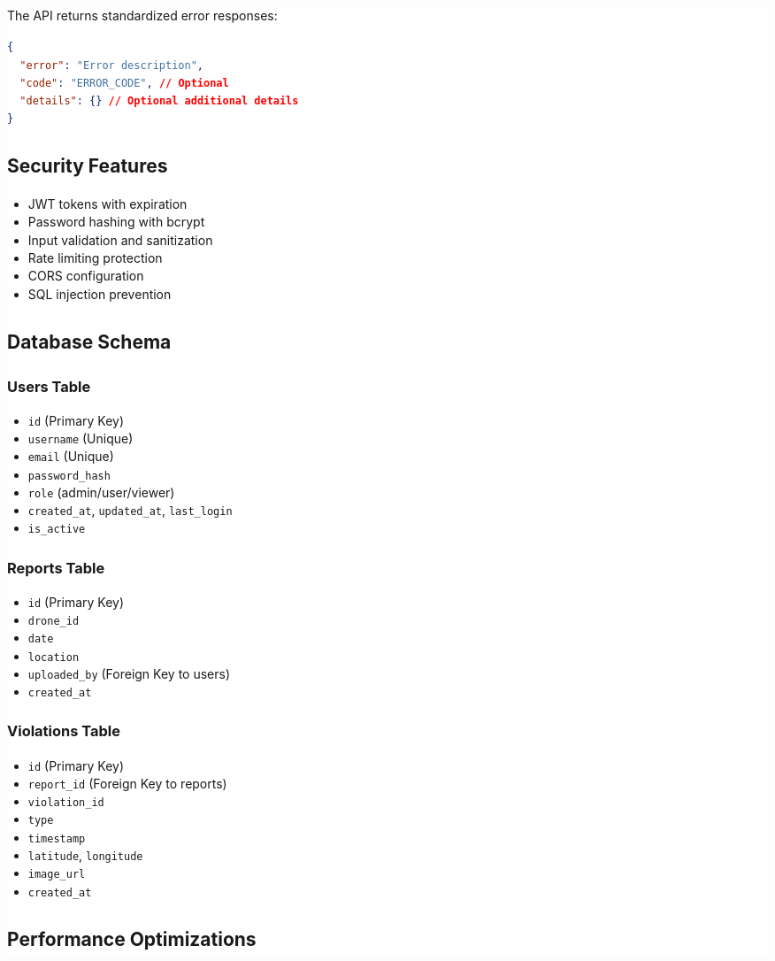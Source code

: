 The API returns standardized error responses:

```json
{
  "error": "Error description",
  "code": "ERROR_CODE", // Optional
  "details": {} // Optional additional details
}
```

## Security Features

- JWT tokens with expiration
- Password hashing with bcrypt
- Input validation and sanitization
- Rate limiting protection
- CORS configuration
- SQL injection prevention

## Database Schema

### Users Table
- `id` (Primary Key)
- `username` (Unique)
- `email` (Unique)
- `password_hash`
- `role` (admin/user/viewer)
- `created_at`, `updated_at`, `last_login`
- `is_active`

### Reports Table
- `id` (Primary Key)
- `drone_id`
- `date`
- `location`
- `uploaded_by` (Foreign Key to users)
- `created_at`

### Violations Table
- `id` (Primary Key)
- `report_id` (Foreign Key to reports)
- `violation_id`
- `type`
- `timestamp`
- `latitude`, `longitude`
- `image_url`
- `created_at`

## Performance Optimizations
